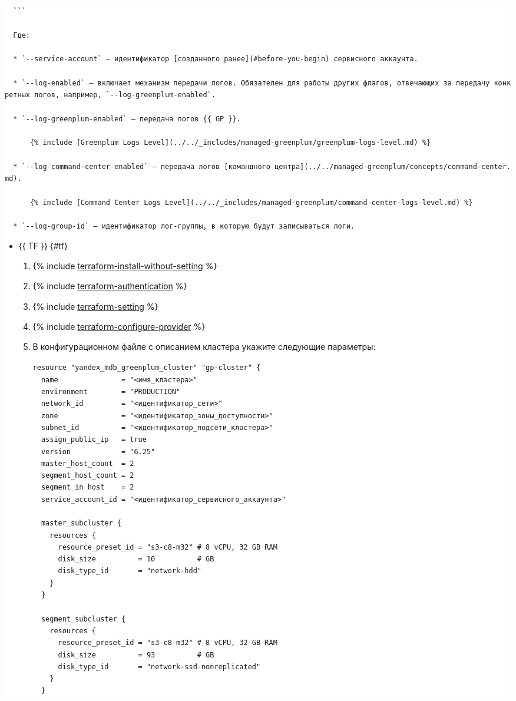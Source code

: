       ```

      Где:

      * `--service-account` — идентификатор [созданного ранее](#before-you-begin) сервисного аккаунта.

      * `--log-enabled` — включает механизм передачи логов. Обязателен для работы других флагов, отвечающих за передачу конкретных логов, например, `--log-greenplum-enabled`.

      * `--log-greenplum-enabled` — передача логов {{ GP }}.

          {% include [Greenplum Logs Level](../../_includes/managed-greenplum/greenplum-logs-level.md) %}

      * `--log-command-center-enabled` — передача логов [командного центра](../../managed-greenplum/concepts/command-center.md).

          {% include [Command Center Logs Level](../../_includes/managed-greenplum/command-center-logs-level.md) %}

      * `--log-group-id` — идентификатор лог-группы, в которую будут записываться логи.

   * {{ TF }} {#tf}

      1. {% include [terraform-install-without-setting](../../_includes/mdb/terraform/install-without-setting.md) %}
      1. {% include [terraform-authentication](../../_includes/mdb/terraform/authentication.md) %}
      1. {% include [terraform-setting](../../_includes/mdb/terraform/setting.md) %}
      1. {% include [terraform-configure-provider](../../_includes/mdb/terraform/configure-provider.md) %}

      1. В конфигурационном файле с описанием кластера укажите следующие параметры:

          ```hcl
          resource "yandex_mdb_greenplum_cluster" "gp-cluster" {
            name               = "<имя_кластера>"
            environment        = "PRODUCTION"
            network_id         = "<идентификатор_сети>"
            zone               = "<идентификатор_зоны_доступности>"
            subnet_id          = "<идентификатор_подсети_кластера>"
            assign_public_ip   = true
            version            = "6.25"
            master_host_count  = 2
            segment_host_count = 2
            segment_in_host    = 2
            service_account_id = "<идентификатор_сервисного_аккаунта>"

            master_subcluster {
              resources {
                resource_preset_id = "s3-c8-m32" # 8 vCPU, 32 GB RAM
                disk_size          = 10          # GB
                disk_type_id       = "network-hdd"
              }
            }

            segment_subcluster {
              resources {
                resource_preset_id = "s3-c8-m32" # 8 vCPU, 32 GB RAM
                disk_size          = 93          # GB
                disk_type_id       = "network-ssd-nonreplicated"
              }
            }
